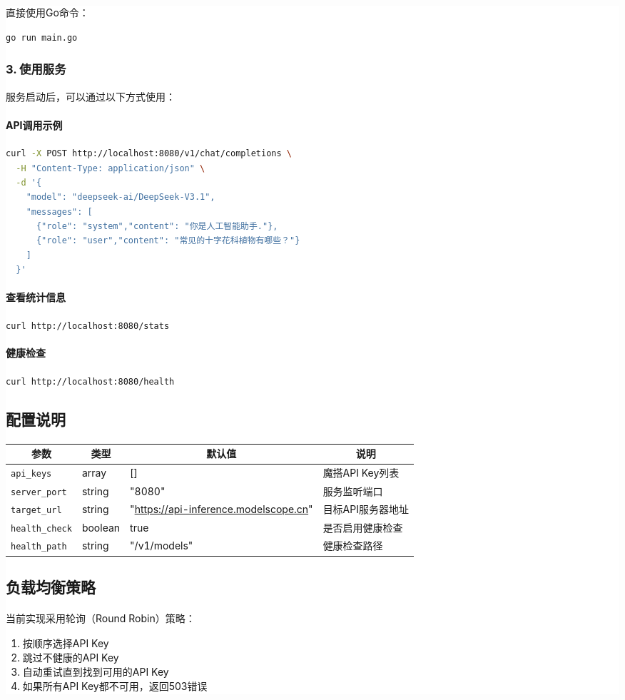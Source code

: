 直接使用Go命令：

```bash
go run main.go
```

### 3. 使用服务

服务启动后，可以通过以下方式使用：

#### API调用示例

```bash
curl -X POST http://localhost:8080/v1/chat/completions \
  -H "Content-Type: application/json" \
  -d '{
    "model": "deepseek-ai/DeepSeek-V3.1",
    "messages": [
      {"role": "system","content": "你是人工智能助手."},
      {"role": "user","content": "常见的十字花科植物有哪些？"}
    ]
  }'
```

#### 查看统计信息

```bash
curl http://localhost:8080/stats
```

#### 健康检查

```bash
curl http://localhost:8080/health
```

## 配置说明

| 参数 | 类型 | 默认值 | 说明 |
|------|------|--------|------|
| `api_keys` | array | [] | 魔搭API Key列表 |
| `server_port` | string | "8080" | 服务监听端口 |
| `target_url` | string | "https://api-inference.modelscope.cn" | 目标API服务器地址 |
| `health_check` | boolean | true | 是否启用健康检查 |
| `health_path` | string | "/v1/models" | 健康检查路径 |

## 负载均衡策略

当前实现采用轮询（Round Robin）策略：

1. 按顺序选择API Key
2. 跳过不健康的API Key
3. 自动重试直到找到可用的API Key
4. 如果所有API Key都不可用，返回503错误
